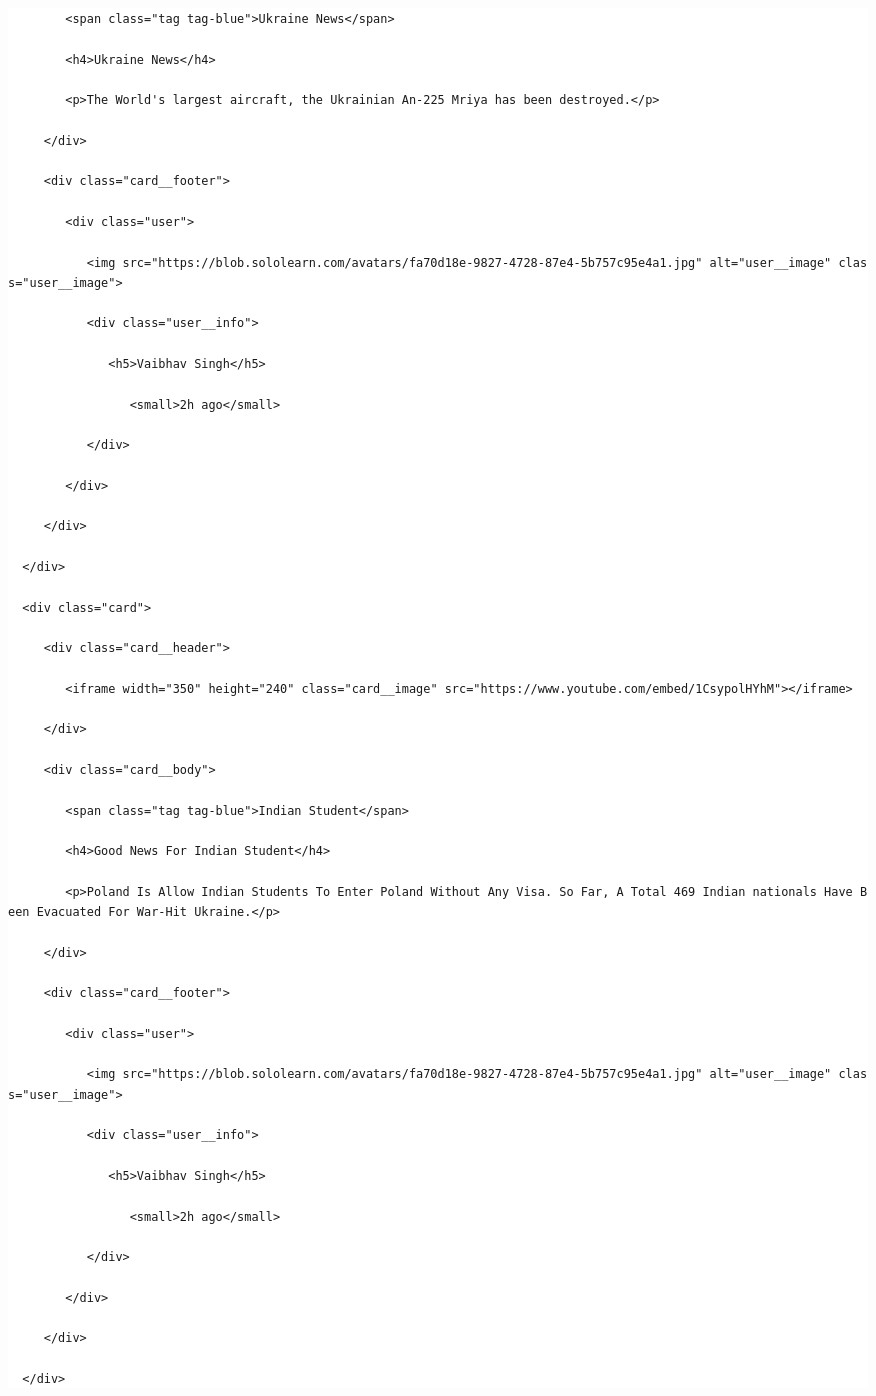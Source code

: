             <span class="tag tag-blue">Ukraine News</span>

            <h4>Ukraine News</h4>

            <p>The World's largest aircraft, the Ukrainian An-225 Mriya has been destroyed.</p>

         </div>

         <div class="card__footer">

            <div class="user">

               <img src="https://blob.sololearn.com/avatars/fa70d18e-9827-4728-87e4-5b757c95e4a1.jpg" alt="user__image" class="user__image">

               <div class="user__info">

                  <h5>Vaibhav Singh</h5>

                     <small>2h ago</small>

               </div>

            </div>

         </div>

      </div>

      <div class="card">

         <div class="card__header">

            <iframe width="350" height="240" class="card__image" src="https://www.youtube.com/embed/1CsypolHYhM"></iframe> 

         </div>

         <div class="card__body">

            <span class="tag tag-blue">Indian Student</span>

            <h4>Good News For Indian Student</h4>

            <p>Poland Is Allow Indian Students To Enter Poland Without Any Visa. So Far, A Total 469 Indian nationals Have Been Evacuated For War-Hit Ukraine.</p>

         </div>

         <div class="card__footer">

            <div class="user">

               <img src="https://blob.sololearn.com/avatars/fa70d18e-9827-4728-87e4-5b757c95e4a1.jpg" alt="user__image" class="user__image">

               <div class="user__info">

                  <h5>Vaibhav Singh</h5>

                     <small>2h ago</small>

               </div>

            </div>

         </div>

      </div>

   </div>

</body>

</html>
